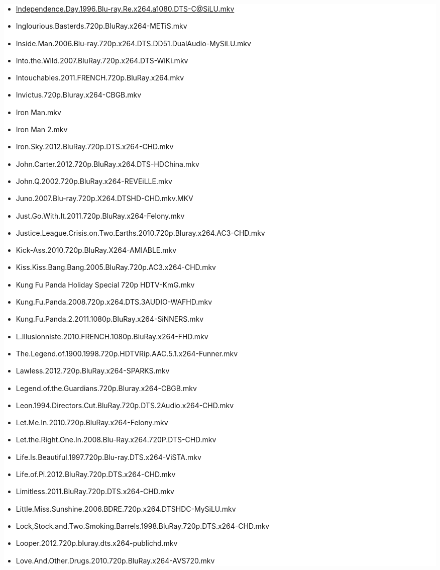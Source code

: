 - Independence.Day.1996.Blu-ray.Re.x264.a1080.DTS-C@SiLU.mkv

- Inglourious.Basterds.720p.BluRay.x264-METiS.mkv

- Inside.Man.2006.Blu-ray.720p.x264.DTS.DD51.DualAudio-MySiLU.mkv

- Into.the.Wild.2007.BluRay.720p.x264.DTS-WiKi.mkv

- Intouchables.2011.FRENCH.720p.BluRay.x264.mkv

- Invictus.720p.Bluray.x264-CBGB.mkv

- Iron Man.mkv

- Iron Man 2.mkv

- Iron.Sky.2012.BluRay.720p.DTS.x264-CHD.mkv

- John.Carter.2012.720p.BluRay.x264.DTS-HDChina.mkv

- John.Q.2002.720p.BluRay.x264-REVEiLLE.mkv

- Juno.2007.Blu-ray.720p.X264.DTSHD-CHD.mkv.MKV

- Just.Go.With.It.2011.720p.BluRay.x264-Felony.mkv

- Justice.League.Crisis.on.Two.Earths.2010.720p.Bluray.x264.AC3-CHD.mkv

- Kick-Ass.2010.720p.BluRay.X264-AMIABLE.mkv

- Kiss.Kiss.Bang.Bang.2005.BluRay.720p.AC3.x264-CHD.mkv

- Kung Fu Panda Holiday Special 720p HDTV-KmG.mkv

- Kung.Fu.Panda.2008.720p.x264.DTS.3AUDIO-WAFHD.mkv

- Kung.Fu.Panda.2.2011.1080p.BluRay.x264-SiNNERS.mkv

- L.Illusionniste.2010.FRENCH.1080p.BluRay.x264-FHD.mkv

- The.Legend.of.1900.1998.720p.HDTVRip.AAC.5.1.x264-Funner.mkv

- Lawless.2012.720p.BluRay.x264-SPARKS.mkv

- Legend.of.the.Guardians.720p.Bluray.x264-CBGB.mkv

- Leon.1994.Directors.Cut.BluRay.720p.DTS.2Audio.x264-CHD.mkv

- Let.Me.In.2010.720p.BluRay.x264-Felony.mkv

- Let.the.Right.One.In.2008.Blu-Ray.x264.720P.DTS-CHD.mkv

- Life.Is.Beautiful.1997.720p.Blu-ray.DTS.x264-ViSTA.mkv

- Life.of.Pi.2012.BluRay.720p.DTS.x264-CHD.mkv

- Limitless.2011.BluRay.720p.DTS.x264-CHD.mkv

- Little.Miss.Sunshine.2006.BDRE.720p.x264.DTSHDC-MySiLU.mkv

- Lock,Stock.and.Two.Smoking.Barrels.1998.BluRay.720p.DTS.x264-CHD.mkv

- Looper.2012.720p.bluray.dts.x264-publichd.mkv

- Love.And.Other.Drugs.2010.720p.BluRay.x264-AVS720.mkv
